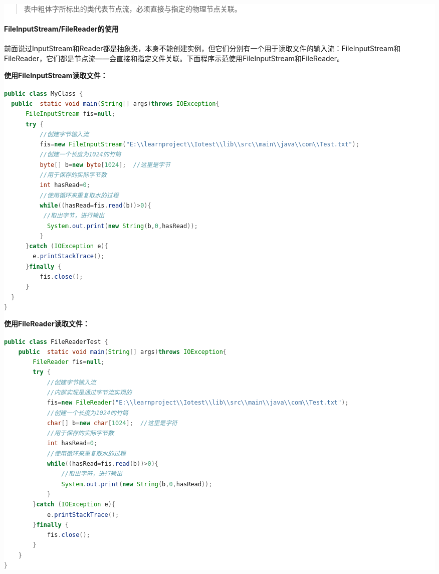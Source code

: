 > 表中粗体字所标出的类代表节点流，必须直接与指定的物理节点关联。

#### FileInputStream/FileReader的使用

前面说过InputStream和Reader都是抽象类，本身不能创建实例，但它们分别有一个用于读取文件的输入流：FileInputStream和FileReader，它们都是节点流——会直接和指定文件关联。下面程序示范使用FileInputStream和FileReader。

**使用FileInputStream读取文件：**

```java
public class MyClass {
  public  static void main(String[] args)throws IOException{
      FileInputStream fis=null;
      try {
          //创建字节输入流
          fis=new FileInputStream("E:\\learnproject\\Iotest\\lib\\src\\main\\java\\com\\Test.txt");
          //创建一个长度为1024的竹筒
          byte[] b=new byte[1024];  //这里是字节
          //用于保存的实际字节数
          int hasRead=0;
          //使用循环来重复取水的过程
          while((hasRead=fis.read(b))>0){
           //取出字节，进行输出
            System.out.print(new String(b,0,hasRead));
          }
      }catch (IOException e){
        e.printStackTrace();
      }finally {
          fis.close();
      }
  }
}
```

**使用FileReader读取文件：**

```java
public class FileReaderTest {
    public  static void main(String[] args)throws IOException{
        FileReader fis=null;
        try {
            //创建字节输入流
            //内部实现是通过字节流实现的
            fis=new FileReader("E:\\learnproject\\Iotest\\lib\\src\\main\\java\\com\\Test.txt");
            //创建一个长度为1024的竹筒
            char[] b=new char[1024];  //这里是字符
            //用于保存的实际字节数
            int hasRead=0;
            //使用循环来重复取水的过程
            while((hasRead=fis.read(b))>0){
                //取出字符，进行输出
                System.out.print(new String(b,0,hasRead));
            }
        }catch (IOException e){
            e.printStackTrace();
        }finally {
            fis.close();
        }
    }
}
```
